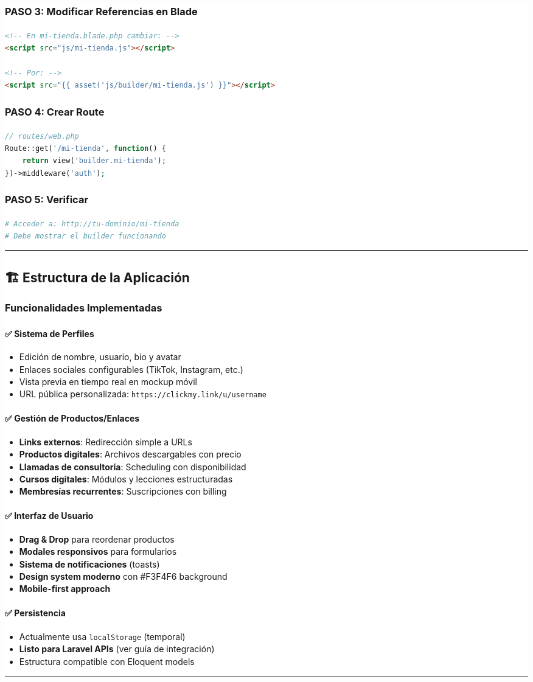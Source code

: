### **PASO 3: Modificar Referencias en Blade**
```html
<!-- En mi-tienda.blade.php cambiar: -->
<script src="js/mi-tienda.js"></script>

<!-- Por: -->
<script src="{{ asset('js/builder/mi-tienda.js') }}"></script>
```

### **PASO 4: Crear Route**
```php
// routes/web.php
Route::get('/mi-tienda', function() {
    return view('builder.mi-tienda');
})->middleware('auth');
```

### **PASO 5: Verificar**
```bash
# Acceder a: http://tu-dominio/mi-tienda
# Debe mostrar el builder funcionando
```

---

## 🏗️ Estructura de la Aplicación

### **Funcionalidades Implementadas**

#### ✅ **Sistema de Perfiles**
- Edición de nombre, usuario, bio y avatar
- Enlaces sociales configurables (TikTok, Instagram, etc.)
- Vista previa en tiempo real en mockup móvil
- URL pública personalizada: `https://clickmy.link/u/username`

#### ✅ **Gestión de Productos/Enlaces**
- **Links externos**: Redirección simple a URLs
- **Productos digitales**: Archivos descargables con precio
- **Llamadas de consultoría**: Scheduling con disponibilidad
- **Cursos digitales**: Módulos y lecciones estructuradas  
- **Membresías recurrentes**: Suscripciones con billing

#### ✅ **Interfaz de Usuario**
- **Drag & Drop** para reordenar productos
- **Modales responsivos** para formularios
- **Sistema de notificaciones** (toasts)
- **Design system moderno** con #F3F4F6 background
- **Mobile-first approach**

#### ✅ **Persistencia**
- Actualmente usa `localStorage` (temporal)
- **Listo para Laravel APIs** (ver guía de integración)
- Estructura compatible con Eloquent models

---